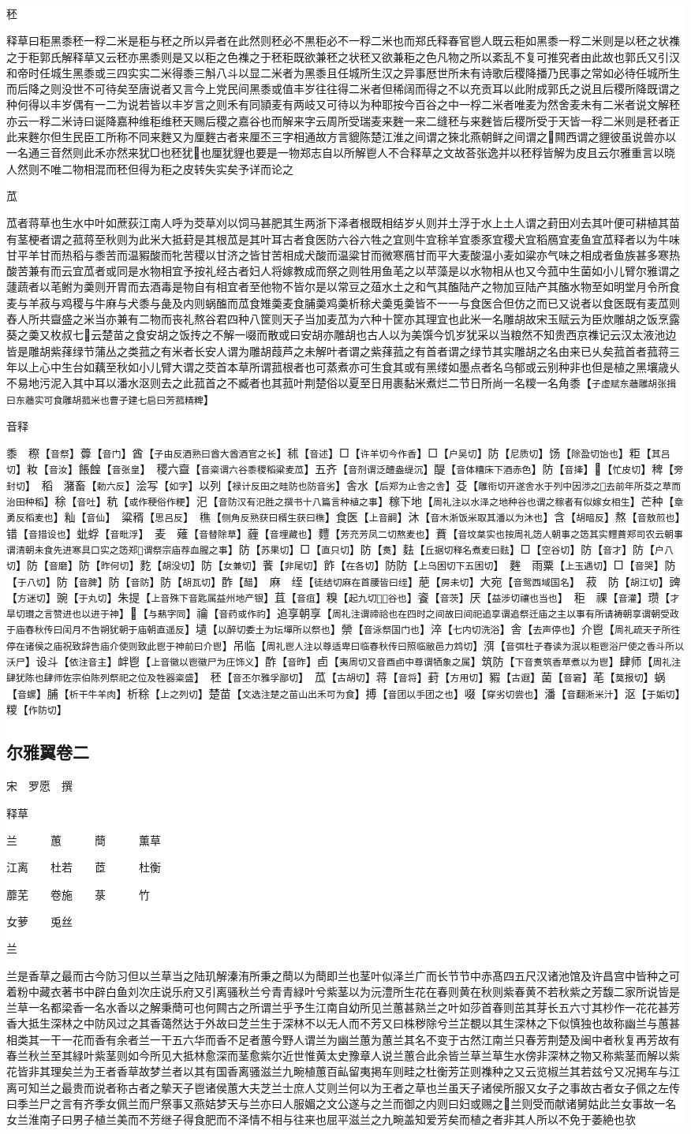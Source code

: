 秠  

释草曰秬黑黍秠一稃二米是秬与秠之所以异者在此然则秠必不黒秬必不一稃二米也而郑氏释春官鬯人既云秬如黑黍一稃二米则是以秠之状襍之于秬郭氏解释草又云秠亦黑黍则是又以秬之色襍之于秠秬既欲兼秠之状秠又欲兼秬之色凡物之所以紊乱不复可推究者由此故也郭氏又引汉和帝时任城生黑黍或三四实实二米得黍三斛八斗以显二米者为黑黍且任城所生汉之异事厯世所未有诗歌后稷降播乃民事之常如必待任城所生而后降之则没世不可待矣至唐说者又言今上党民间黑黍或值丰岁往往得二米者但稀阔而得之不以充贡耳以此附成郭氏之说且后稷所降既谓之种何得以丰岁偶有一二为说若皆以丰岁言之则禾有同頴麦有两岐又可待以为种耶按今百谷之中一桴二米者唯麦为然舍麦未有二米者说文解秠亦云一稃二米诗曰诞降嘉种维秬维秠天赐后稷之嘉谷也而解来字云周所受瑞麦来麰一来二缝秠与来麰皆后稷所受于天皆一稃二米则是秠者正此来麰尔但生民臣工所称不同来麰又为厘麰古者来厘丕三字相通故方言貔陈楚江淮之间谓之猍北燕朝鲜之间谓之闗西谓之貍彼虽说兽亦以一名通三音然则此禾亦然来犹□也秠犹也厘犹貍也要是一物郑志自以所解鬯人不合释草之文故荅张逸并以秠稃皆解为皮且云尔雅重言以晓人然则不唯二物相混而秠但得为秬之皮转失实矣予详而论之  

苽  

苽者蒋草也生水中叶如蔗荻江南人呼为茭草刈以饲马甚肥其生两浙下泽者根既相结岁乆则并土浮于水上土人谓之葑田刈去其叶便可耕植其苗有茎梗者谓之菰蒋至秋则为此米大抵葑是其根苽是其叶耳古者食医防六谷六牲之宜则牛宜稌羊宜黍豕宜稷犬宜稻鴈宜麦鱼宜苽释者以为牛味甘平羊甘而热稻与黍苦而温豭酸而牝苦稷以甘济之皆甘苦相成犬酸而温粱甘而微寒鴈甘而平大麦酸温小麦如粱亦气味之相成者鱼族甚多寒热酸苦兼有而云宜苽者或同是水物相宜予按礼经古者妇人将嫁教成而祭之则牲用鱼芼之以苹藻是以水物相从也又今菰中生菌如小儿臂尔雅谓之蘧蔬者以芼鲋为羮则开胃而去酒毒是物自有相宜者至他物不皆尔是以常豆之葅水土之和气其醢陆产之物加豆陆产其醢水物至如明堂月令所食麦与羊菽与鸡稷与牛麻与犬黍与彘及内则蜗醢而苽食雉羮麦食脯羮鸡羮析稌犬羮兎羮皆不一一与食医合但仿之而已又说者以食医既有麦苽则舂人所共齍盛之米当亦兼有二物而丧礼熬谷君四种八筐则天子当加麦苽为六种十筐亦其理宜也此米一名雕胡故宋玉赋云为臣炊雕胡之饭烹露葵之羮又枚叔七云楚苗之食安胡之饭抟之不解一啜而散或曰安胡亦雕胡也古人以为美馔今饥岁犹采以当粮然不知贵西京襍记云汉太液池边皆是雕胡紫萚绿节蒲丛之类菰之有米者长安人谓为雕胡葭芦之未解叶者谓之紫萚菰之有首者谓之绿节其实雕胡之名由来已乆矣菰首者菰蒋三年以上心中生台如藕至秋如小儿臂大谓之茭首本草所谓菰根者也可蒸煮亦可生食其或有黑缕如墨点者名乌郁或云别种非也但是植之黑壤歳乆不易地污泥入其中耳以潘水沤则去之此菰首之不臧者也其菰叶荆楚俗以夏至日用裹黏米煮烂二节日所尚一名糭一名角黍【`子虚赋东蘠雕胡张揖曰东蘠实可食雕胡菰米也曹子建七启曰芳菰精粺`】  

音释  

黍　穄【`音祭`】虋【`音门`】酋【`子由反酒熟曰酋大酋酒官之长`】秫【`音述`】□【`许羊切今作香`】□【`户吴切`】防【`尼质切`】饧【`除盈切饴也`】粔【`其吕切`】籹【`音汝`】餦餭【`音张皇`】　稷六齍【`音粢谓六谷黍稷稻粱麦苽`】五齐【`音剂谓泛醴盎缇沉`】醍【`音体糟床下酒赤色`】防【`音撁`】【`忙皮切`】稗【`旁封切`】　稻　潴畜【`勅六反`】浍写【`如字`】以列【`禄计反田之畦防也防音劣`】舎水【`后郑为止舎之舎`】芟【`雕衔切开遂舎水于列中因渉之去前年所芟之草而治田种稻`】稌【`音吐`】秔【`或作稉俗作粳`】汜【`音防汉有汜胜之撰书十八篇言种植之事`】稼下地【`周礼注以水泽之地种谷也谓之稼者有似嫁女相生`】芒种【`章勇反稻麦也`】籼【`音仙`】　粱稰【`思吕反`】　穛【`侧角反熟获曰稰生获曰穛`】食医【`上音嗣`】沐【`音木淅饭米取其潘以为沐也`】含【`胡暗反`】熬【`音敖煎也`】错【`音措设也`】蚍蜉【`音毗浮`】　麦　薙【`音替除草`】薶【`音埋藏也`】麷【`芳充芳凤二切熬麦也`】蕡【`音坟枲实也按周礼笾人朝事之笾其实麷蕡郑司农云朝事谓清朝未食先进寒具口实之笾郑谓祭宗庙荐血腥之事`】防【`苏果切`】□【`直只切`】防【`煑`】麮【`丘据切释名煮麦曰麮`】□【`空谷切`】防【`音才`】防【`户八切`】防【`音磨`】防【`昨何切`】麧【`胡没切`】防【`女兼切`】餥【`非尾切`】飵【`在各切`】防防【`上乌困切下五困切`】　麰　雨粟【`上玉遇切`】□【`音哭`】防【`于八切`】防【`音脾`】防【`音防`】防【`胡瓦切`】酢【`醋`】　麻　绖【`徒结切麻在首腰皆曰绖`】萉【`房未切`】大宛【`音鸳西域国名`】　菽　防【`胡江切`】豍【`方迷切`】豌【`于丸切`】朱提【`上音殊下音匙属益州地产银`】苴【`音疽`】糗【`起九切谷也`】餈【`音茨`】厌【`益涉切禳也当也`】　秬　祼【`音灌`】瓒【`才旱切瓉之言赞进也以进于神`】【`与爇字同`】禴【`音药或作礿`】追享朝享【`周礼注谓禘祫也在四时之间故曰间祀追享谓追祭迁庙之主以事有所请祷朝享谓朝受政于庙春秋传曰闰月不告朔犹朝于庙朝直遥反`】壝【`以醉切委土为坛墠所以祭也`】禜【`音泳祭国门也`】淬【`七内切洗浴`】舎【`去声停也`】介鬯【`周礼疏天子所徃停在诸侯之庙祝致辞告庙介使则致此鬯于神前曰介鬯`】吊临【`周礼鬯人注以尊适卑曰临春秋传曰照临敝邑力鸩切`】渳【`音弭杜子春读为泯以秬鬯浴尸使之香斗所以沃尸`】设斗【`依注音主`】衅鬯【`上音徽以鬯徽尸为庄饰义`】酢【`音昨`】卣【`夷周切又音酉卣中尊谓牺象之属`】筑防【`下音煑筑香草煮以为鬯`】肆师【`周礼注肆犹陈也肆师佐宗伯陈列祭祀之位及牲器粢盛`】　秠【`音丕尔雅孚鄙切`】　苽【`古胡切`】蒋【`音将`】葑【`方用切`】豭【`古遐`】菌【`音窘`】芼【`莫报切`】蜗【`音螺`】脯【`析干牛羊肉`】析稌【`上之列切`】楚苗【`文选注楚之苗山出禾可为食`】搏【`音团以手团之也`】啜【`穿劣切尝也`】潘【`音翻淅米汁`】沤【`于姤切`】糭【`作防切`】  

## 尔雅翼卷二

宋　罗愿　撰  

释草  

兰　　　蕙　　　蕳　　　薫草  

江离　　杜若　　茝　　　杜衡  

蘼芜　　卷施　　菉　　　竹  

女萝　　兎丝  

兰  

兰是香草之最而古今防习但以兰草当之陆玑解溱洧所秉之蕳以为蕳即兰也茎叶似泽兰广而长节节中赤髙四五尺汉诸池馆及许昌宫中皆种之可着粉中藏衣著书中辟白鱼刘次庄说乐府又引离骚秋兰兮青青緑叶兮紫茎以为沅澧所生花在春则黄在秋则紫春黄不若秋紫之芳馥二家所说皆是兰草一名都梁香一名水香以之解秉蕳可也何闗古之所谓兰乎予生江南自幼所见兰蕙甚熟兰之叶如莎首春则茁其芽长五六寸其杪作一花花甚芳香大抵生深林之中防风过之其香蔼然达于外故曰芝兰生于深林不以无人而不芳又曰株秽除兮兰芷覩以其生深林之下似慎独也故称幽兰与蕙甚相类其一干一花而香有余者兰一干五六华而香不足者蕙今野人谓兰为幽兰蕙为蕙兰其名不变于古然江南兰只春芳荆楚及闽中者秋复再芳故有春兰秋兰至其緑叶紫茎则如今所见大抵林愈深而茎愈紫尔近世惟黄太史豫章人说兰蕙合此余皆兰草兰草生水傍非深林之物又称紫茎而解以紫花皆非其理矣兰为王者香草故梦兰者以其有国香离骚滋兰九畹植蕙百畆留夷掲车则畦之杜衡芳芷则襍种之又云览椒兰其若兹兮又况掲车与江离可知兰之最贵而说者称古者之摰天子鬯诸侯蕙大夫芝兰士庶人艾则兰何以为王者之草也兰虽天子诸侯所服又女子之事故古者女子佩之左传曰季兰尸之言有齐季女佩兰而尸祭事又燕姞梦天与兰亦曰人服媚之文公遂与之兰而御之内则曰妇或赐之兰则受而献诸舅姑此兰女事故一名女兰淮南子曰男子植兰美而不芳继子得食肥而不泽情不相与往来也屈平滋兰之九畹盖知爱芳矣而植之者非其人所以不免于萎絶也欤  
